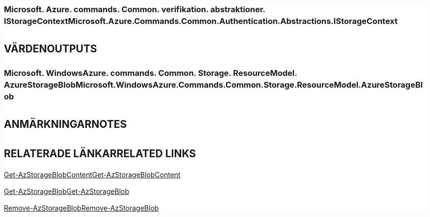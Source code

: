 ### <span data-ttu-id="e6be2-191">Microsoft. Azure. commands. Common. verifikation. abstraktioner. IStorageContext</span><span class="sxs-lookup"><span data-stu-id="e6be2-191">Microsoft.Azure.Commands.Common.Authentication.Abstractions.IStorageContext</span></span>

## <span data-ttu-id="e6be2-192">VÄRDEN</span><span class="sxs-lookup"><span data-stu-id="e6be2-192">OUTPUTS</span></span>

### <span data-ttu-id="e6be2-193">Microsoft. WindowsAzure. commands. Common. Storage. ResourceModel. AzureStorageBlob</span><span class="sxs-lookup"><span data-stu-id="e6be2-193">Microsoft.WindowsAzure.Commands.Common.Storage.ResourceModel.AzureStorageBlob</span></span>

## <span data-ttu-id="e6be2-194">ANMÄRKNINGAR</span><span class="sxs-lookup"><span data-stu-id="e6be2-194">NOTES</span></span>

## <span data-ttu-id="e6be2-195">RELATERADE LÄNKAR</span><span class="sxs-lookup"><span data-stu-id="e6be2-195">RELATED LINKS</span></span>

[<span data-ttu-id="e6be2-196">Get-AzStorageBlobContent</span><span class="sxs-lookup"><span data-stu-id="e6be2-196">Get-AzStorageBlobContent</span></span>](./Get-AzStorageBlobContent.md)

[<span data-ttu-id="e6be2-197">Get-AzStorageBlob</span><span class="sxs-lookup"><span data-stu-id="e6be2-197">Get-AzStorageBlob</span></span>](./Get-AzStorageBlob.md)

[<span data-ttu-id="e6be2-198">Remove-AzStorageBlob</span><span class="sxs-lookup"><span data-stu-id="e6be2-198">Remove-AzStorageBlob</span></span>](./Remove-AzStorageBlob.md)
